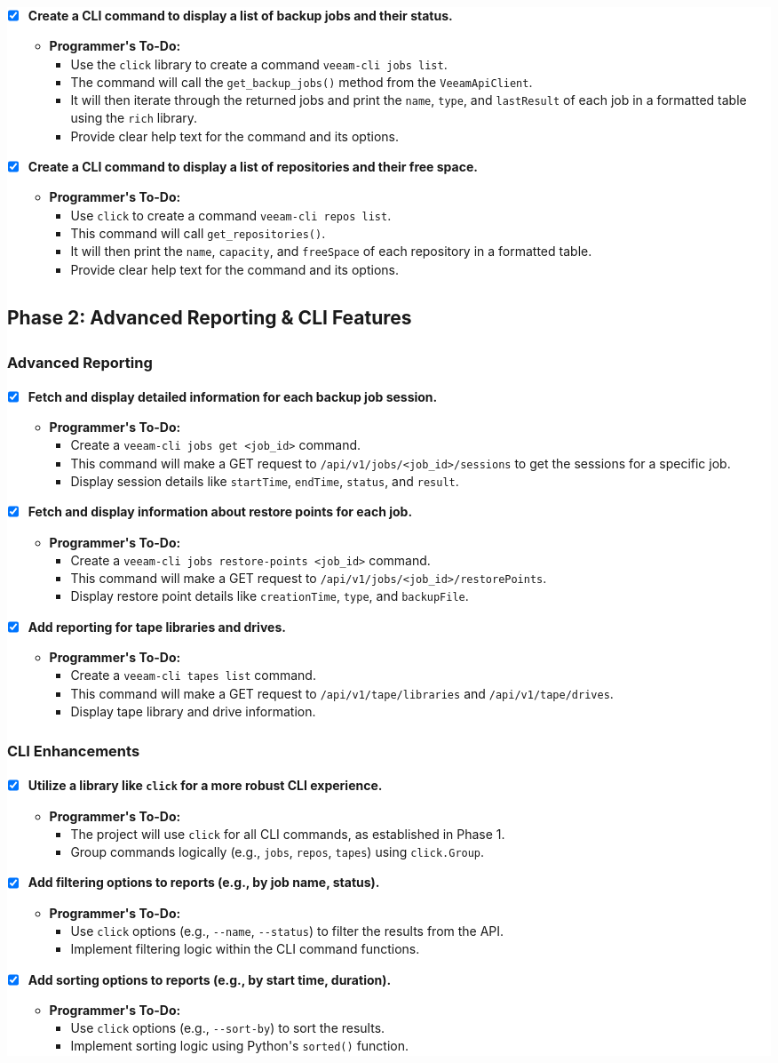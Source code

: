 - [x] **Create a CLI command to display a list of backup jobs and their status.**
  - **Programmer's To-Do:**
    - Use the `click` library to create a command `veeam-cli jobs list`.
    - The command will call the `get_backup_jobs()` method from the `VeeamApiClient`.
    - It will then iterate through the returned jobs and print the `name`, `type`, and `lastResult` of each job in a formatted table using the `rich` library.
    - Provide clear help text for the command and its options.

- [x] **Create a CLI command to display a list of repositories and their free space.**
  - **Programmer's To-Do:**
    - Use `click` to create a command `veeam-cli repos list`.
    - This command will call `get_repositories()`.
    - It will then print the `name`, `capacity`, and `freeSpace` of each repository in a formatted table.
    - Provide clear help text for the command and its options.

## Phase 2: Advanced Reporting & CLI Features

### Advanced Reporting

- [x] **Fetch and display detailed information for each backup job session.**
  - **Programmer's To-Do:**
    - Create a `veeam-cli jobs get <job_id>` command.
    - This command will make a GET request to `/api/v1/jobs/<job_id>/sessions` to get the sessions for a specific job.
    - Display session details like `startTime`, `endTime`, `status`, and `result`.

- [x] **Fetch and display information about restore points for each job.**
  - **Programmer's To-Do:**
    - Create a `veeam-cli jobs restore-points <job_id>` command.
    - This command will make a GET request to `/api/v1/jobs/<job_id>/restorePoints`.
    - Display restore point details like `creationTime`, `type`, and `backupFile`.

- [x] **Add reporting for tape libraries and drives.**
  - **Programmer's To-Do:**
    - Create a `veeam-cli tapes list` command.
    - This command will make a GET request to `/api/v1/tape/libraries` and `/api/v1/tape/drives`.
    - Display tape library and drive information.

### CLI Enhancements

- [x] **Utilize a library like `click` for a more robust CLI experience.**
  - **Programmer's To-Do:**
    - The project will use `click` for all CLI commands, as established in Phase 1.
    - Group commands logically (e.g., `jobs`, `repos`, `tapes`) using `click.Group`.

- [x] **Add filtering options to reports (e.g., by job name, status).**
  - **Programmer's To-Do:**
    - Use `click` options (e.g., `--name`, `--status`) to filter the results from the API.
    - Implement filtering logic within the CLI command functions.

- [x] **Add sorting options to reports (e.g., by start time, duration).**
  - **Programmer's To-Do:**
    - Use `click` options (e.g., `--sort-by`) to sort the results.
    - Implement sorting logic using Python's `sorted()` function.
